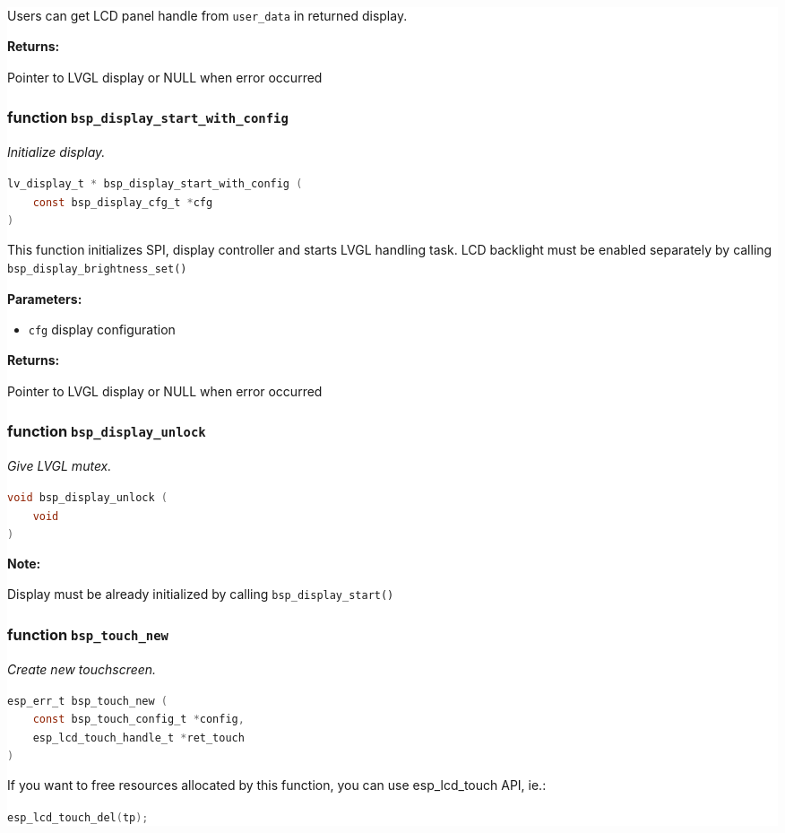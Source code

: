 Users can get LCD panel handle from `user_data` in returned display.



**Returns:**

Pointer to LVGL display or NULL when error occurred
### function `bsp_display_start_with_config`

_Initialize display._
```c
lv_display_t * bsp_display_start_with_config (
    const bsp_display_cfg_t *cfg
) 
```


This function initializes SPI, display controller and starts LVGL handling task. LCD backlight must be enabled separately by calling `bsp_display_brightness_set()`



**Parameters:**


* `cfg` display configuration


**Returns:**

Pointer to LVGL display or NULL when error occurred
### function `bsp_display_unlock`

_Give LVGL mutex._
```c
void bsp_display_unlock (
    void
) 
```


**Note:**

Display must be already initialized by calling `bsp_display_start()`
### function `bsp_touch_new`

_Create new touchscreen._
```c
esp_err_t bsp_touch_new (
    const bsp_touch_config_t *config,
    esp_lcd_touch_handle_t *ret_touch
) 
```


If you want to free resources allocated by this function, you can use esp\_lcd\_touch API, ie.:


````cpp
esp_lcd_touch_del(tp);
````
